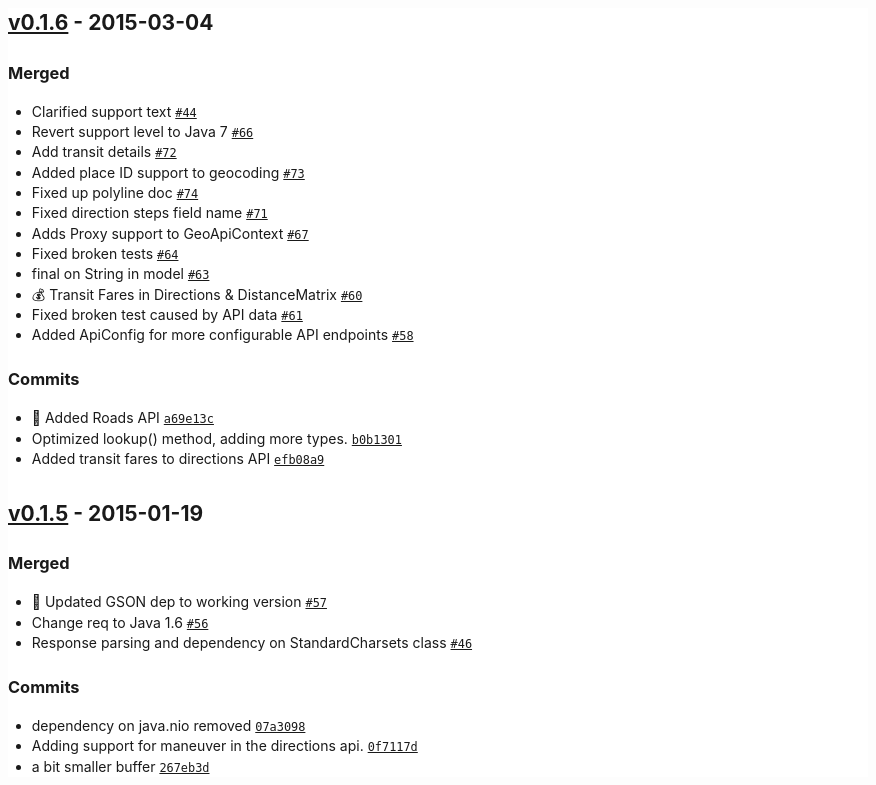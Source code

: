 ## [v0.1.6](https://github.com/googlemaps/google-maps-services-java/compare/v0.1.5...v0.1.6) - 2015-03-04

### Merged

- Clarified support text [`#44`](https://github.com/googlemaps/google-maps-services-java/pull/44)
- Revert support level to Java 7 [`#66`](https://github.com/googlemaps/google-maps-services-java/pull/66)
- Add transit details [`#72`](https://github.com/googlemaps/google-maps-services-java/pull/72)
- Added place ID support to geocoding [`#73`](https://github.com/googlemaps/google-maps-services-java/pull/73)
- Fixed up polyline doc [`#74`](https://github.com/googlemaps/google-maps-services-java/pull/74)
- Fixed direction steps field name [`#71`](https://github.com/googlemaps/google-maps-services-java/pull/71)
- Adds Proxy support to GeoApiContext [`#67`](https://github.com/googlemaps/google-maps-services-java/pull/67)
- Fixed broken tests [`#64`](https://github.com/googlemaps/google-maps-services-java/pull/64)
- final on String in model [`#63`](https://github.com/googlemaps/google-maps-services-java/pull/63)
- :moneybag: Transit Fares in Directions & DistanceMatrix [`#60`](https://github.com/googlemaps/google-maps-services-java/pull/60)
- Fixed broken test caused by API data [`#61`](https://github.com/googlemaps/google-maps-services-java/pull/61)
- Added ApiConfig for more configurable API endpoints [`#58`](https://github.com/googlemaps/google-maps-services-java/pull/58)

### Commits

- :car: Added Roads API [`a69e13c`](https://github.com/googlemaps/google-maps-services-java/commit/a69e13c5ec38020a607c5b2562b84ee197c7d2ce)
- Optimized lookup() method, adding more types. [`b0b1301`](https://github.com/googlemaps/google-maps-services-java/commit/b0b1301e7664d6a395d4d44ac64b8ad075bcf170)
- Added transit fares to directions API [`efb08a9`](https://github.com/googlemaps/google-maps-services-java/commit/efb08a9838cc75e37fd2169f3ad7515c1c9a584d)

## [v0.1.5](https://github.com/googlemaps/google-maps-services-java/compare/v0.1.4...v0.1.5) - 2015-01-19

### Merged

- :wrench: Updated GSON dep to working version [`#57`](https://github.com/googlemaps/google-maps-services-java/pull/57)
- Change req to Java 1.6 [`#56`](https://github.com/googlemaps/google-maps-services-java/pull/56)
- Response parsing and dependency on StandardCharsets class [`#46`](https://github.com/googlemaps/google-maps-services-java/pull/46)

### Commits

- dependency on java.nio removed [`07a3098`](https://github.com/googlemaps/google-maps-services-java/commit/07a30986894a2b5735181623265c1ce46d8621f9)
- Adding support for maneuver in the directions api. [`0f7117d`](https://github.com/googlemaps/google-maps-services-java/commit/0f7117d685056db5954c8ffb57529b2f6e3d34cc)
- a bit smaller buffer [`267eb3d`](https://github.com/googlemaps/google-maps-services-java/commit/267eb3d530524a79197df2fed2d8afd8a1eef2f4)
